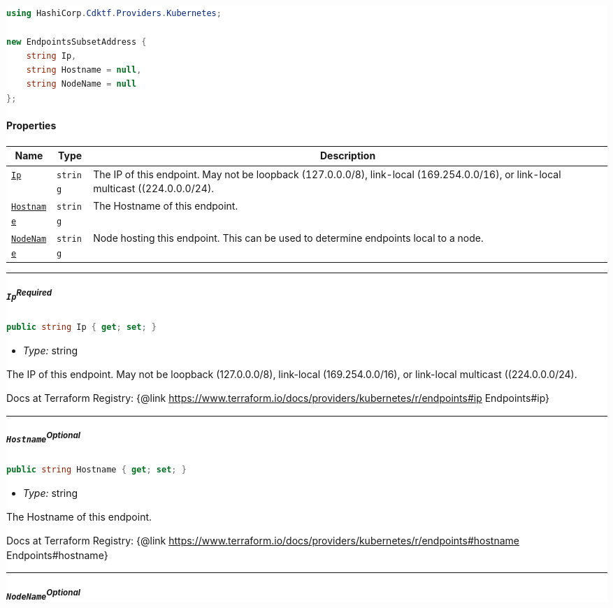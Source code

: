 ```csharp
using HashiCorp.Cdktf.Providers.Kubernetes;

new EndpointsSubsetAddress {
    string Ip,
    string Hostname = null,
    string NodeName = null
};
```

#### Properties <a name="Properties" id="Properties"></a>

| **Name** | **Type** | **Description** |
| --- | --- | --- |
| <code><a href="#@cdktf/provider-kubernetes.endpoints.EndpointsSubsetAddress.property.ip">Ip</a></code> | <code>string</code> | The IP of this endpoint. May not be loopback (127.0.0.0/8), link-local (169.254.0.0/16), or link-local multicast ((224.0.0.0/24). |
| <code><a href="#@cdktf/provider-kubernetes.endpoints.EndpointsSubsetAddress.property.hostname">Hostname</a></code> | <code>string</code> | The Hostname of this endpoint. |
| <code><a href="#@cdktf/provider-kubernetes.endpoints.EndpointsSubsetAddress.property.nodeName">NodeName</a></code> | <code>string</code> | Node hosting this endpoint. This can be used to determine endpoints local to a node. |

---

##### `Ip`<sup>Required</sup> <a name="Ip" id="@cdktf/provider-kubernetes.endpoints.EndpointsSubsetAddress.property.ip"></a>

```csharp
public string Ip { get; set; }
```

- *Type:* string

The IP of this endpoint. May not be loopback (127.0.0.0/8), link-local (169.254.0.0/16), or link-local multicast ((224.0.0.0/24).

Docs at Terraform Registry: {@link https://www.terraform.io/docs/providers/kubernetes/r/endpoints#ip Endpoints#ip}

---

##### `Hostname`<sup>Optional</sup> <a name="Hostname" id="@cdktf/provider-kubernetes.endpoints.EndpointsSubsetAddress.property.hostname"></a>

```csharp
public string Hostname { get; set; }
```

- *Type:* string

The Hostname of this endpoint.

Docs at Terraform Registry: {@link https://www.terraform.io/docs/providers/kubernetes/r/endpoints#hostname Endpoints#hostname}

---

##### `NodeName`<sup>Optional</sup> <a name="NodeName" id="@cdktf/provider-kubernetes.endpoints.EndpointsSubsetAddress.property.nodeName"></a>
